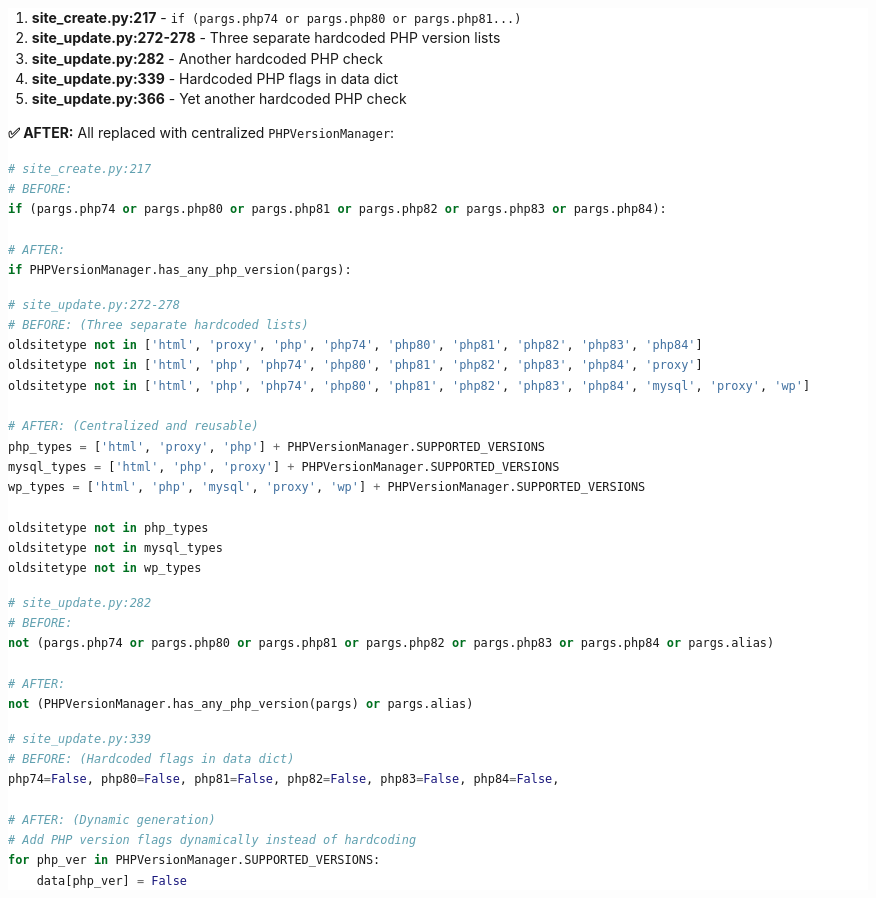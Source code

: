 1. **site_create.py:217** - `if (pargs.php74 or pargs.php80 or pargs.php81...)`
2. **site_update.py:272-278** - Three separate hardcoded PHP version lists
3. **site_update.py:282** - Another hardcoded PHP check
4. **site_update.py:339** - Hardcoded PHP flags in data dict
5. **site_update.py:366** - Yet another hardcoded PHP check

**✅ AFTER:** All replaced with centralized `PHPVersionManager`:

```python
# site_create.py:217
# BEFORE:
if (pargs.php74 or pargs.php80 or pargs.php81 or pargs.php82 or pargs.php83 or pargs.php84):

# AFTER:
if PHPVersionManager.has_any_php_version(pargs):
```

```python
# site_update.py:272-278
# BEFORE: (Three separate hardcoded lists)
oldsitetype not in ['html', 'proxy', 'php', 'php74', 'php80', 'php81', 'php82', 'php83', 'php84']
oldsitetype not in ['html', 'php', 'php74', 'php80', 'php81', 'php82', 'php83', 'php84', 'proxy']
oldsitetype not in ['html', 'php', 'php74', 'php80', 'php81', 'php82', 'php83', 'php84', 'mysql', 'proxy', 'wp']

# AFTER: (Centralized and reusable)
php_types = ['html', 'proxy', 'php'] + PHPVersionManager.SUPPORTED_VERSIONS
mysql_types = ['html', 'php', 'proxy'] + PHPVersionManager.SUPPORTED_VERSIONS
wp_types = ['html', 'php', 'mysql', 'proxy', 'wp'] + PHPVersionManager.SUPPORTED_VERSIONS

oldsitetype not in php_types
oldsitetype not in mysql_types
oldsitetype not in wp_types
```

```python
# site_update.py:282
# BEFORE:
not (pargs.php74 or pargs.php80 or pargs.php81 or pargs.php82 or pargs.php83 or pargs.php84 or pargs.alias)

# AFTER:
not (PHPVersionManager.has_any_php_version(pargs) or pargs.alias)
```

```python
# site_update.py:339
# BEFORE: (Hardcoded flags in data dict)
php74=False, php80=False, php81=False, php82=False, php83=False, php84=False,

# AFTER: (Dynamic generation)
# Add PHP version flags dynamically instead of hardcoding
for php_ver in PHPVersionManager.SUPPORTED_VERSIONS:
    data[php_ver] = False
```
